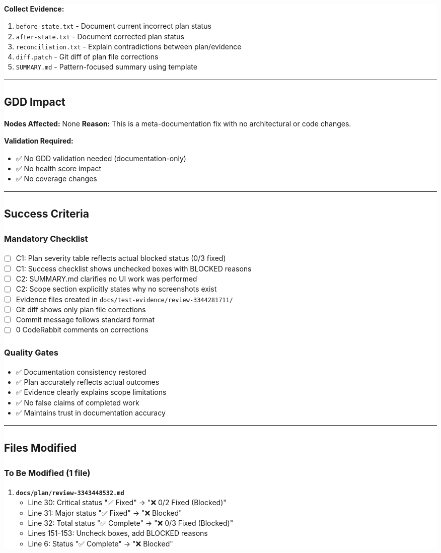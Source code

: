 **Collect Evidence:**
1. `before-state.txt` - Document current incorrect plan status
2. `after-state.txt` - Document corrected plan status
3. `reconciliation.txt` - Explain contradictions between plan/evidence
4. `diff.patch` - Git diff of plan file corrections
5. `SUMMARY.md` - Pattern-focused summary using template

---

## GDD Impact

**Nodes Affected:** None
**Reason:** This is a meta-documentation fix with no architectural or code changes.

**Validation Required:**
- ✅ No GDD validation needed (documentation-only)
- ✅ No health score impact
- ✅ No coverage changes

---

## Success Criteria

### Mandatory Checklist

- [ ] C1: Plan severity table reflects actual blocked status (0/3 fixed)
- [ ] C1: Success checklist shows unchecked boxes with BLOCKED reasons
- [ ] C2: SUMMARY.md clarifies no UI work was performed
- [ ] C2: Scope section explicitly states why no screenshots exist
- [ ] Evidence files created in `docs/test-evidence/review-3344281711/`
- [ ] Git diff shows only plan file corrections
- [ ] Commit message follows standard format
- [ ] 0 CodeRabbit comments on corrections

### Quality Gates

- ✅ Documentation consistency restored
- ✅ Plan accurately reflects actual outcomes
- ✅ Evidence clearly explains scope limitations
- ✅ No false claims of completed work
- ✅ Maintains trust in documentation accuracy

---

## Files Modified

### To Be Modified (1 file)

1. **`docs/plan/review-3343448532.md`**
   - Line 30: Critical status "✅ Fixed" → "❌ 0/2 Fixed (Blocked)"
   - Line 31: Major status "✅ Fixed" → "❌ Blocked"
   - Line 32: Total status "✅ Complete" → "❌ 0/3 Fixed (Blocked)"
   - Lines 151-153: Uncheck boxes, add BLOCKED reasons
   - Line 6: Status "✅ Complete" → "❌ Blocked"
